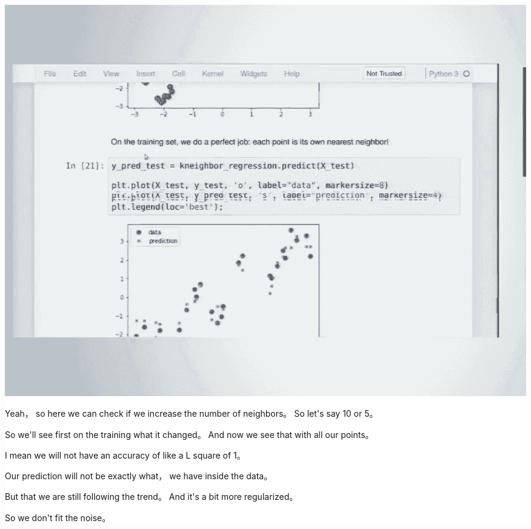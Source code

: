![](img/a165a3dbdfe2a42de38b6b11de2edad6_48.png)

 Yeah， so here we can check if we increase the number of neighbors。 So let's say 10 or 5。

 So we'll see first on the training what it changed。 And now we see that with all our points。

 I mean we will not have an accuracy of like a L square of 1。

 Our prediction will not be exactly what， we have inside the data。

 But that we are still following the trend。 And it's a bit more regularized。

 So we don't fit the noise。
